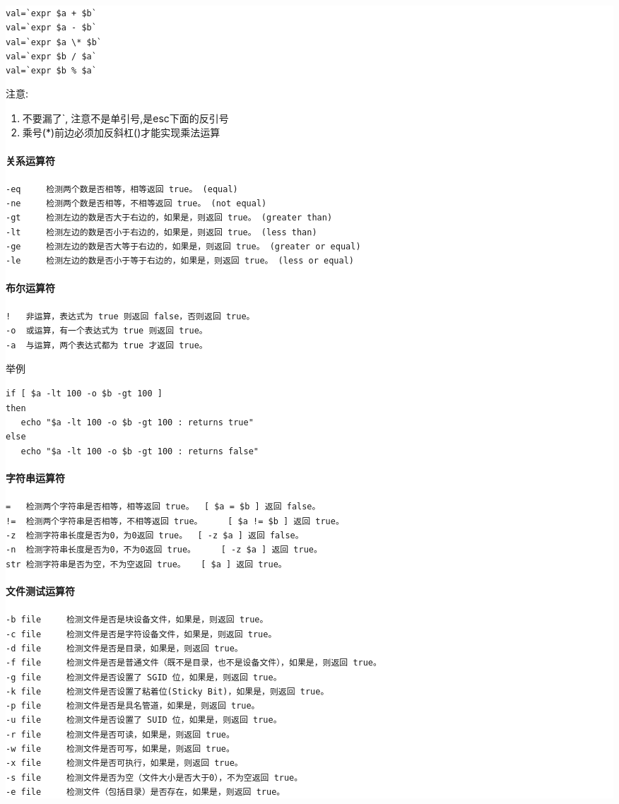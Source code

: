 	val=`expr $a + $b` 
	val=`expr $a - $b` 
	val=`expr $a \* $b` 
	val=`expr $b / $a` 
	val=`expr $b % $a` 

注意:

1. 不要漏了`, 注意不是单引号,是esc下面的反引号
2. 乘号(*)前边必须加反斜杠(\)才能实现乘法运算

#### 关系运算符

	-eq 	检测两个数是否相等，相等返回 true。 (equal)
	-ne 	检测两个数是否相等，不相等返回 true。 (not equal)
	-gt 	检测左边的数是否大于右边的，如果是，则返回 true。 (greater than)
	-lt 	检测左边的数是否小于右边的，如果是，则返回 true。 (less than)
	-ge 	检测左边的数是否大等于右边的，如果是，则返回 true。 (greater or equal)
	-le 	检测左边的数是否小于等于右边的，如果是，则返回 true。 (less or equal)


#### 布尔运算符

	! 	非运算，表达式为 true 则返回 false，否则返回 true。 	 
	-o 	或运算，有一个表达式为 true 则返回 true。  
	-a 	与运算，两个表达式都为 true 才返回 true。 
举例

	if [ $a -lt 100 -o $b -gt 100 ]
	then
	   echo "$a -lt 100 -o $b -gt 100 : returns true"
	else
	   echo "$a -lt 100 -o $b -gt 100 : returns false"


#### 字符串运算符

	= 	检测两个字符串是否相等，相等返回 true。 	[ $a = $b ] 返回 false。
	!= 	检测两个字符串是否相等，不相等返回 true。 	[ $a != $b ] 返回 true。
	-z 	检测字符串长度是否为0，为0返回 true。 	[ -z $a ] 返回 false。
	-n 	检测字符串长度是否为0，不为0返回 true。 	[ -z $a ] 返回 true。
	str 检测字符串是否为空，不为空返回 true。 	[ $a ] 返回 true。

#### 文件测试运算符
	
	-b file 	检测文件是否是块设备文件，如果是，则返回 true。 
	-c file 	检测文件是否是字符设备文件，如果是，则返回 true。 
	-d file 	检测文件是否是目录，如果是，则返回 true。  
	-f file 	检测文件是否是普通文件（既不是目录，也不是设备文件），如果是，则返回 true。 
	-g file 	检测文件是否设置了 SGID 位，如果是，则返回 true。 
	-k file 	检测文件是否设置了粘着位(Sticky Bit)，如果是，则返回 true。 
	-p file 	检测文件是否是具名管道，如果是，则返回 true。 
	-u file 	检测文件是否设置了 SUID 位，如果是，则返回 true。 
	-r file 	检测文件是否可读，如果是，则返回 true。 
	-w file 	检测文件是否可写，如果是，则返回 true。 
	-x file 	检测文件是否可执行，如果是，则返回 true。 
	-s file 	检测文件是否为空（文件大小是否大于0），不为空返回 true。 
	-e file 	检测文件（包括目录）是否存在，如果是，则返回 true。 
